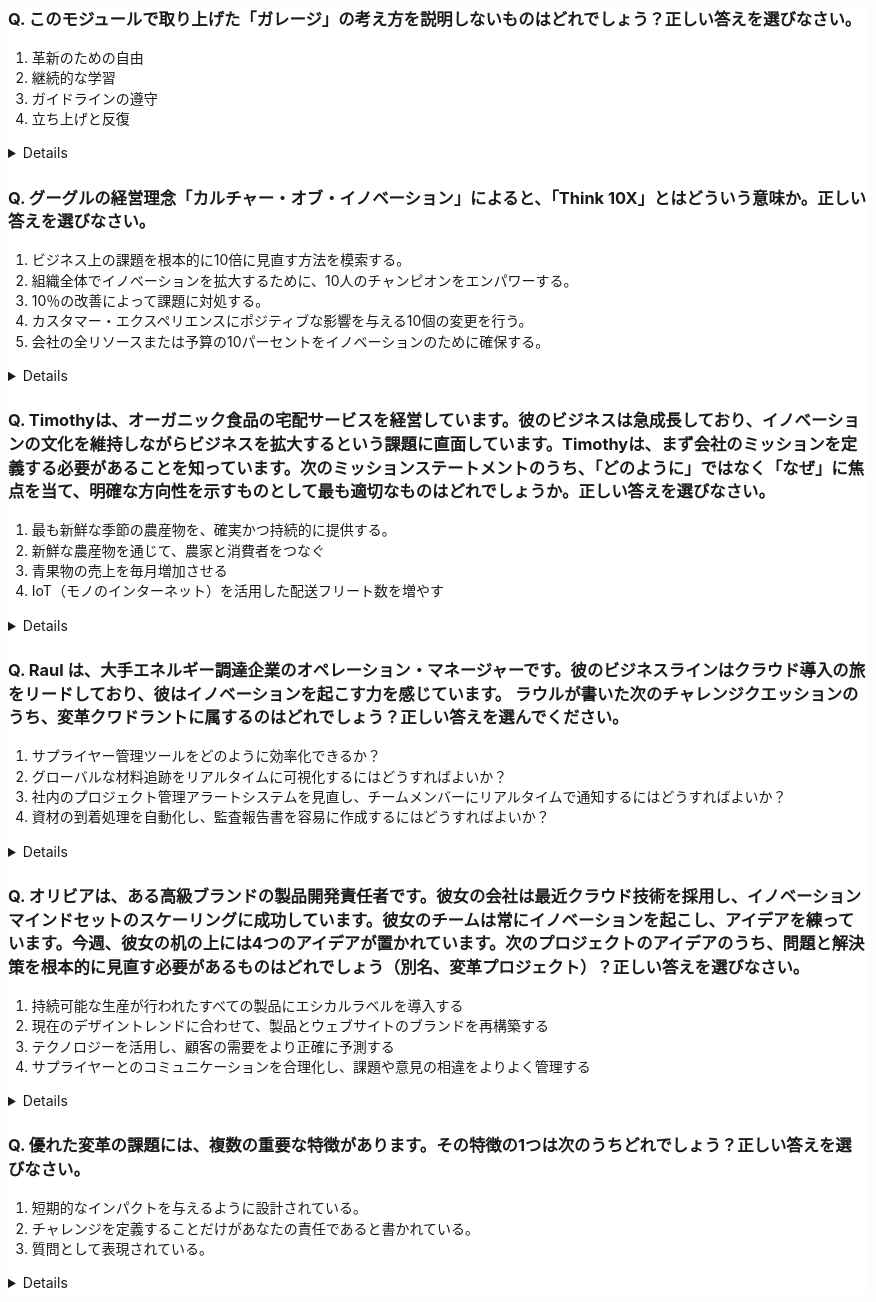 ### Q. このモジュールで取り上げた「ガレージ」の考え方を説明しないものはどれでしょう？正しい答えを選びなさい。
1. 革新のための自由
2. 継続的な学習
3. ガイドラインの遵守
4. 立ち上げと反復
<details></details>

### Q. グーグルの経営理念「カルチャー・オブ・イノベーション」によると、「Think 10X」とはどういう意味か。正しい答えを選びなさい。
1. ビジネス上の課題を根本的に10倍に見直す方法を模索する。
2. 組織全体でイノベーションを拡大するために、10人のチャンピオンをエンパワーする。
3. 10％の改善によって課題に対処する。
4. カスタマー・エクスペリエンスにポジティブな影響を与える10個の変更を行う。
5. 会社の全リソースまたは予算の10パーセントをイノベーションのために確保する。
<details></details>

### Q. Timothyは、オーガニック食品の宅配サービスを経営しています。彼のビジネスは急成長しており、イノベーションの文化を維持しながらビジネスを拡大するという課題に直面しています。Timothyは、まず会社のミッションを定義する必要があることを知っています。次のミッションステートメントのうち、「どのように」ではなく「なぜ」に焦点を当て、明確な方向性を示すものとして最も適切なものはどれでしょうか。正しい答えを選びなさい。
1. 最も新鮮な季節の農産物を、確実かつ持続的に提供する。
2. 新鮮な農産物を通じて、農家と消費者をつなぐ
3. 青果物の売上を毎月増加させる
4. IoT（モノのインターネット）を活用した配送フリート数を増やす
<details></details>

### Q. Raul は、大手エネルギー調達企業のオペレーション・マネージャーです。彼のビジネスラインはクラウド導入の旅をリードしており、彼はイノベーションを起こす力を感じています。 ラウルが書いた次のチャレンジクエッションのうち、変革クワドラントに属するのはどれでしょう？正しい答えを選んでください。
1. サプライヤー管理ツールをどのように効率化できるか？
2. グローバルな材料追跡をリアルタイムに可視化するにはどうすればよいか？
3. 社内のプロジェクト管理アラートシステムを見直し、チームメンバーにリアルタイムで通知するにはどうすればよいか？
4. 資材の到着処理を自動化し、監査報告書を容易に作成するにはどうすればよいか？
<details></details>

### Q. オリビアは、ある高級ブランドの製品開発責任者です。彼女の会社は最近クラウド技術を採用し、イノベーションマインドセットのスケーリングに成功しています。彼女のチームは常にイノベーションを起こし、アイデアを練っています。今週、彼女の机の上には4つのアイデアが置かれています。次のプロジェクトのアイデアのうち、問題と解決策を根本的に見直す必要があるものはどれでしょう（別名、変革プロジェクト）？正しい答えを選びなさい。
1. 持続可能な生産が行われたすべての製品にエシカルラベルを導入する
2. 現在のデザイントレンドに合わせて、製品とウェブサイトのブランドを再構築する
3. テクノロジーを活用し、顧客の需要をより正確に予測する
4. サプライヤーとのコミュニケーションを合理化し、課題や意見の相違をよりよく管理する
<details></details>

### Q. 優れた変革の課題には、複数の重要な特徴があります。その特徴の1つは次のうちどれでしょう？正しい答えを選びなさい。
1. 短期的なインパクトを与えるように設計されている。
2. チャレンジを定義することだけがあなたの責任であると書かれている。
3. 質問として表現されている。
<details></details>
